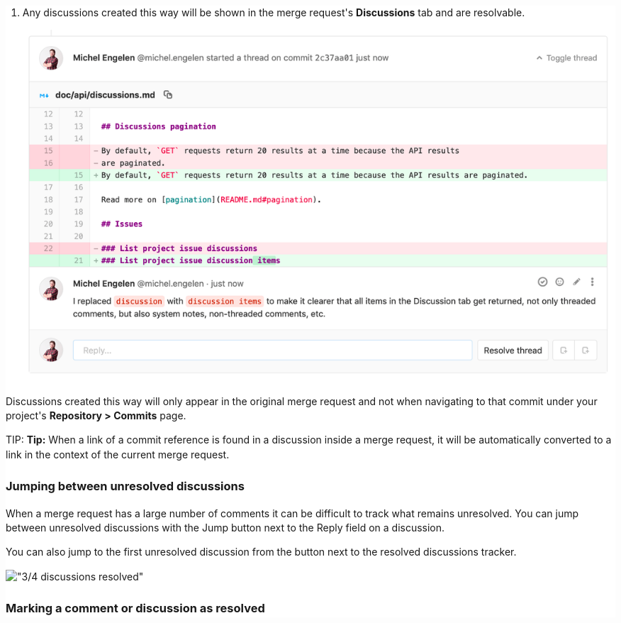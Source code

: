 1. Any discussions created this way will be shown in the merge request's
   **Discussions** tab and are resolvable.

    ![Merge request Discussions tab](img/commit_comment_mr_discussions_tab.png)

Discussions created this way will only appear in the original merge request
and not when navigating to that commit under your project's
**Repository > Commits** page.

TIP: **Tip:**
When a link of a commit reference is found in a discussion inside a merge
request, it will be automatically converted to a link in the context of the
current merge request.

### Jumping between unresolved discussions

When a merge request has a large number of comments it can be difficult to track
what remains unresolved. You can jump between unresolved discussions with the
Jump button next to the Reply field on a discussion.

You can also jump to the first unresolved discussion from the button next to the
resolved discussions tracker.

!["3/4 discussions resolved"][discussions-resolved]

### Marking a comment or discussion as resolved


[ce-5022]: https://gitlab.com/gitlab-org/gitlab-ce/merge_requests/5022
[ce-7125]: https://gitlab.com/gitlab-org/gitlab-ce/merge_requests/7125
[ce-7527]: https://gitlab.com/gitlab-org/gitlab-ce/merge_requests/7527
[ce-7180]: https://gitlab.com/gitlab-org/gitlab-ce/merge_requests/7180
[ce-8266]: https://gitlab.com/gitlab-org/gitlab-ce/merge_requests/8266
[ce-14053]: https://gitlab.com/gitlab-org/gitlab-ce/merge_requests/14053
[ce-14061]: https://gitlab.com/gitlab-org/gitlab-ce/merge_requests/14061
[ce-14531]: https://gitlab.com/gitlab-org/gitlab-ce/merge_requests/14531
[ce-31847]: https://gitlab.com/gitlab-org/gitlab-ce/issues/31847
[resolve-discussion-button]: img/resolve_discussion_button.png
[resolve-comment-button]: img/resolve_comment_button.png
[discussion-view]: img/discussion_view.png
[discussions-resolved]: img/discussions_resolved.png
[markdown]: ../markdown.md
[quick actions]: ../project/quick_actions.md
[permissions]: ../permissions.md
[Reply by email]: ../../administration/reply_by_email.md